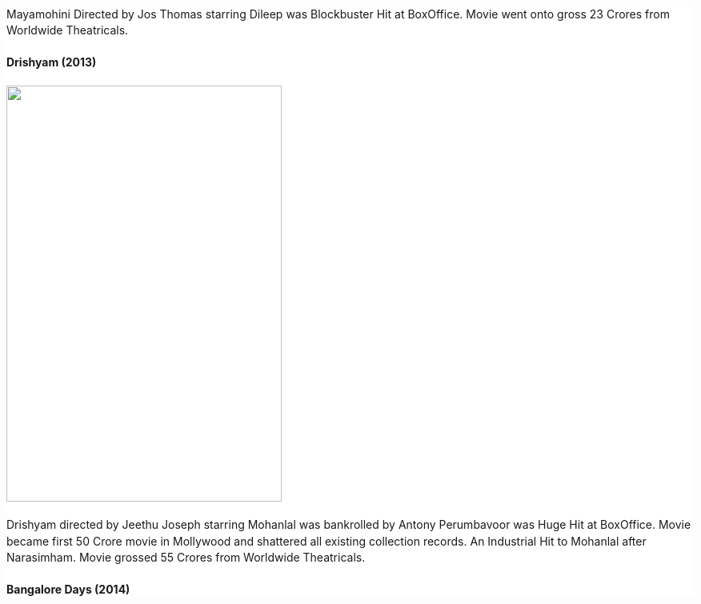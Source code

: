 Mayamohini Directed by Jos Thomas starring Dileep was Blockbuster Hit at BoxOffice. Movie went onto gross 23 Crores from Worldwide Theatricals. 

#### Drishyam (2013)


<img loading="lazy" width="344" height="520" src="/wp-content/uploads/2021/02/c0583734-be04-4a60-b84a-d38deecbe949.jpg" alt="" class="wp-image-2203" srcset="/wp-content/uploads/2021/02/c0583734-be04-4a60-b84a-d38deecbe949.jpg 344w, /wp-content/uploads/2021/02/c0583734-be04-4a60-b84a-d38deecbe949-198x300.jpg 198w" sizes="(max-width: 344px) 100vw, 344px" />  

Drishyam directed by Jeethu Joseph starring Mohanlal was bankrolled by Antony Perumbavoor was Huge Hit at BoxOffice. Movie became first 50 Crore movie in Mollywood and shattered all existing collection records. An Industrial Hit to Mohanlal after Narasimham. Movie grossed 55 Crores from Worldwide Theatricals.

#### Bangalore Days (2014)

